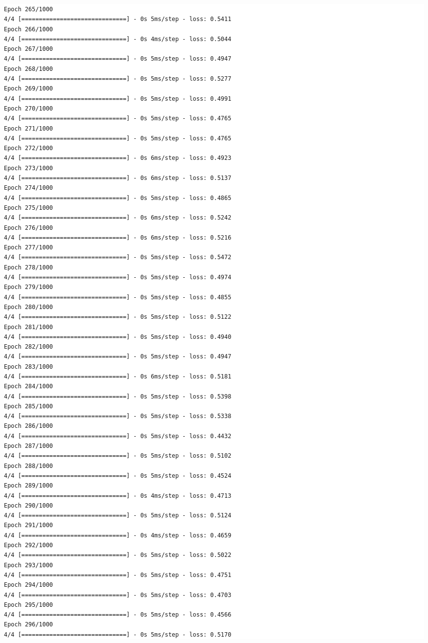     Epoch 265/1000
    4/4 [==============================] - 0s 5ms/step - loss: 0.5411
    Epoch 266/1000
    4/4 [==============================] - 0s 4ms/step - loss: 0.5044
    Epoch 267/1000
    4/4 [==============================] - 0s 5ms/step - loss: 0.4947
    Epoch 268/1000
    4/4 [==============================] - 0s 5ms/step - loss: 0.5277
    Epoch 269/1000
    4/4 [==============================] - 0s 5ms/step - loss: 0.4991
    Epoch 270/1000
    4/4 [==============================] - 0s 5ms/step - loss: 0.4765
    Epoch 271/1000
    4/4 [==============================] - 0s 5ms/step - loss: 0.4765
    Epoch 272/1000
    4/4 [==============================] - 0s 6ms/step - loss: 0.4923
    Epoch 273/1000
    4/4 [==============================] - 0s 6ms/step - loss: 0.5137
    Epoch 274/1000
    4/4 [==============================] - 0s 5ms/step - loss: 0.4865
    Epoch 275/1000
    4/4 [==============================] - 0s 6ms/step - loss: 0.5242
    Epoch 276/1000
    4/4 [==============================] - 0s 6ms/step - loss: 0.5216
    Epoch 277/1000
    4/4 [==============================] - 0s 5ms/step - loss: 0.5472
    Epoch 278/1000
    4/4 [==============================] - 0s 5ms/step - loss: 0.4974
    Epoch 279/1000
    4/4 [==============================] - 0s 5ms/step - loss: 0.4855
    Epoch 280/1000
    4/4 [==============================] - 0s 5ms/step - loss: 0.5122
    Epoch 281/1000
    4/4 [==============================] - 0s 5ms/step - loss: 0.4940
    Epoch 282/1000
    4/4 [==============================] - 0s 5ms/step - loss: 0.4947
    Epoch 283/1000
    4/4 [==============================] - 0s 6ms/step - loss: 0.5181
    Epoch 284/1000
    4/4 [==============================] - 0s 5ms/step - loss: 0.5398
    Epoch 285/1000
    4/4 [==============================] - 0s 5ms/step - loss: 0.5338
    Epoch 286/1000
    4/4 [==============================] - 0s 5ms/step - loss: 0.4432
    Epoch 287/1000
    4/4 [==============================] - 0s 5ms/step - loss: 0.5102
    Epoch 288/1000
    4/4 [==============================] - 0s 5ms/step - loss: 0.4524
    Epoch 289/1000
    4/4 [==============================] - 0s 4ms/step - loss: 0.4713
    Epoch 290/1000
    4/4 [==============================] - 0s 5ms/step - loss: 0.5124
    Epoch 291/1000
    4/4 [==============================] - 0s 4ms/step - loss: 0.4659
    Epoch 292/1000
    4/4 [==============================] - 0s 5ms/step - loss: 0.5022
    Epoch 293/1000
    4/4 [==============================] - 0s 5ms/step - loss: 0.4751
    Epoch 294/1000
    4/4 [==============================] - 0s 5ms/step - loss: 0.4703
    Epoch 295/1000
    4/4 [==============================] - 0s 5ms/step - loss: 0.4566
    Epoch 296/1000
    4/4 [==============================] - 0s 5ms/step - loss: 0.5170